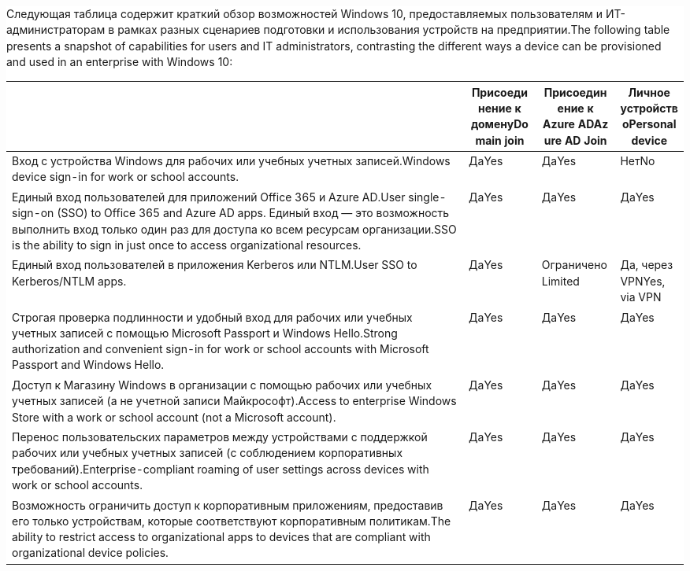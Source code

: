<span data-ttu-id="c3fef-111">Следующая таблица содержит краткий обзор возможностей Windows 10, предоставляемых пользователям и ИТ-администраторам в рамках разных сценариев подготовки и использования устройств на предприятии.</span><span class="sxs-lookup"><span data-stu-id="c3fef-111">The following table presents a snapshot of capabilities for users and IT administrators, contrasting the different ways a device can be provisioned and used in an enterprise with Windows 10:</span></span>

|  | <span data-ttu-id="c3fef-112">Присоединение к домену</span><span class="sxs-lookup"><span data-stu-id="c3fef-112">Domain join</span></span> | <span data-ttu-id="c3fef-113">Присоединение к Azure AD</span><span class="sxs-lookup"><span data-stu-id="c3fef-113">Azure AD Join</span></span> | <span data-ttu-id="c3fef-114">Личное устройство</span><span class="sxs-lookup"><span data-stu-id="c3fef-114">Personal device</span></span> |
| --- | --- | --- | --- |
| <span data-ttu-id="c3fef-115">Вход с устройства Windows для рабочих или учебных учетных записей.</span><span class="sxs-lookup"><span data-stu-id="c3fef-115">Windows device sign-in for work or school accounts.</span></span> |<span data-ttu-id="c3fef-116">Да</span><span class="sxs-lookup"><span data-stu-id="c3fef-116">Yes</span></span> |<span data-ttu-id="c3fef-117">Да</span><span class="sxs-lookup"><span data-stu-id="c3fef-117">Yes</span></span> |<span data-ttu-id="c3fef-118">Нет</span><span class="sxs-lookup"><span data-stu-id="c3fef-118">No</span></span> |
| <span data-ttu-id="c3fef-119">Единый вход пользователей для приложений Office 365 и Azure AD.</span><span class="sxs-lookup"><span data-stu-id="c3fef-119">User single-sign-on (SSO) to Office 365 and Azure AD apps.</span></span> <span data-ttu-id="c3fef-120">Единый вход — это возможность выполнить вход только один раз для доступа ко всем ресурсам организации.</span><span class="sxs-lookup"><span data-stu-id="c3fef-120">SSO is the ability to sign in just once to access organizational resources.</span></span> |<span data-ttu-id="c3fef-121">Да</span><span class="sxs-lookup"><span data-stu-id="c3fef-121">Yes</span></span> |<span data-ttu-id="c3fef-122">Да</span><span class="sxs-lookup"><span data-stu-id="c3fef-122">Yes</span></span> |<span data-ttu-id="c3fef-123">Да</span><span class="sxs-lookup"><span data-stu-id="c3fef-123">Yes</span></span> |
| <span data-ttu-id="c3fef-124">Единый вход пользователей в приложения Kerberos или NTLM.</span><span class="sxs-lookup"><span data-stu-id="c3fef-124">User SSO to Kerberos/NTLM apps.</span></span> |<span data-ttu-id="c3fef-125">Да</span><span class="sxs-lookup"><span data-stu-id="c3fef-125">Yes</span></span> |<span data-ttu-id="c3fef-126">Ограничено</span><span class="sxs-lookup"><span data-stu-id="c3fef-126">Limited</span></span> |<span data-ttu-id="c3fef-127">Да, через VPN</span><span class="sxs-lookup"><span data-stu-id="c3fef-127">Yes, via VPN</span></span> |
| <span data-ttu-id="c3fef-128">Строгая проверка подлинности и удобный вход для рабочих или учебных учетных записей с помощью Microsoft Passport и Windows Hello.</span><span class="sxs-lookup"><span data-stu-id="c3fef-128">Strong authorization and convenient sign-in for work or school accounts with Microsoft Passport and Windows Hello.</span></span> |<span data-ttu-id="c3fef-129">Да</span><span class="sxs-lookup"><span data-stu-id="c3fef-129">Yes</span></span> |<span data-ttu-id="c3fef-130">Да</span><span class="sxs-lookup"><span data-stu-id="c3fef-130">Yes</span></span> |<span data-ttu-id="c3fef-131">Да</span><span class="sxs-lookup"><span data-stu-id="c3fef-131">Yes</span></span> |
| <span data-ttu-id="c3fef-132">Доступ к Магазину Windows в организации с помощью рабочих или учебных учетных записей (а не учетной записи Майкрософт).</span><span class="sxs-lookup"><span data-stu-id="c3fef-132">Access to enterprise Windows Store with a work or school account (not a Microsoft account).</span></span> |<span data-ttu-id="c3fef-133">Да</span><span class="sxs-lookup"><span data-stu-id="c3fef-133">Yes</span></span> |<span data-ttu-id="c3fef-134">Да</span><span class="sxs-lookup"><span data-stu-id="c3fef-134">Yes</span></span> |<span data-ttu-id="c3fef-135">Да</span><span class="sxs-lookup"><span data-stu-id="c3fef-135">Yes</span></span> |
| <span data-ttu-id="c3fef-136">Перенос пользовательских параметров между устройствами с поддержкой рабочих или учебных учетных записей (с соблюдением корпоративных требований).</span><span class="sxs-lookup"><span data-stu-id="c3fef-136">Enterprise-compliant roaming of user settings across devices with work or school accounts.</span></span> |<span data-ttu-id="c3fef-137">Да</span><span class="sxs-lookup"><span data-stu-id="c3fef-137">Yes</span></span> |<span data-ttu-id="c3fef-138">Да</span><span class="sxs-lookup"><span data-stu-id="c3fef-138">Yes</span></span> |<span data-ttu-id="c3fef-139">Да</span><span class="sxs-lookup"><span data-stu-id="c3fef-139">Yes</span></span> |
| <span data-ttu-id="c3fef-140">Возможность ограничить доступ к корпоративным приложениям, предоставив его только устройствам, которые соответствуют корпоративным политикам.</span><span class="sxs-lookup"><span data-stu-id="c3fef-140">The ability to restrict access to organizational apps to devices that are compliant with organizational device policies.</span></span> |<span data-ttu-id="c3fef-141">Да</span><span class="sxs-lookup"><span data-stu-id="c3fef-141">Yes</span></span> |<span data-ttu-id="c3fef-142">Да</span><span class="sxs-lookup"><span data-stu-id="c3fef-142">Yes</span></span> |<span data-ttu-id="c3fef-143">Да</span><span class="sxs-lookup"><span data-stu-id="c3fef-143">Yes</span></span> |